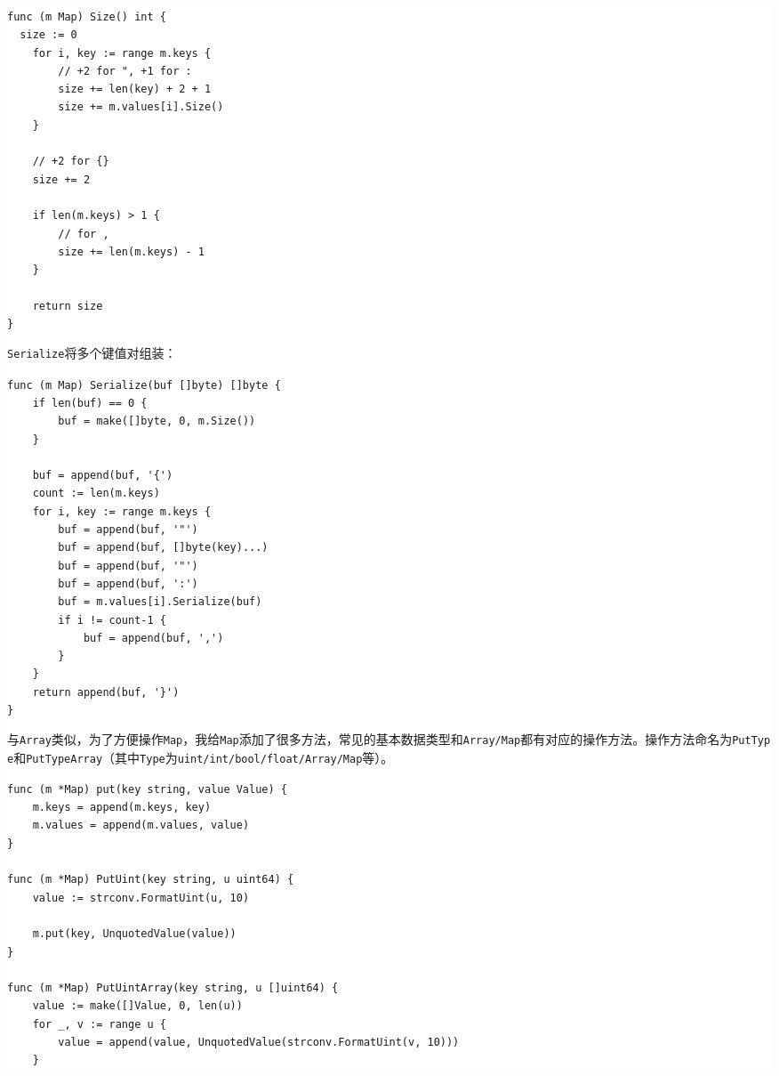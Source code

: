```golang
func (m Map) Size() int {
  size := 0
	for i, key := range m.keys {
		// +2 for ", +1 for :
		size += len(key) + 2 + 1
		size += m.values[i].Size()
	}

	// +2 for {}
	size += 2

	if len(m.keys) > 1 {
		// for ,
		size += len(m.keys) - 1
	}

	return size
}
```

`Serialize`将多个键值对组装：

```golang
func (m Map) Serialize(buf []byte) []byte {
	if len(buf) == 0 {
		buf = make([]byte, 0, m.Size())
	}

	buf = append(buf, '{')
	count := len(m.keys)
	for i, key := range m.keys {
		buf = append(buf, '"')
		buf = append(buf, []byte(key)...)
		buf = append(buf, '"')
		buf = append(buf, ':')
		buf = m.values[i].Serialize(buf)
		if i != count-1 {
			buf = append(buf, ',')
		}
	}
	return append(buf, '}')
}
```

与`Array`类似，为了方便操作`Map`，我给`Map`添加了很多方法，常见的基本数据类型和`Array/Map`都有对应的操作方法。操作方法命名为`PutType`和`PutTypeArray`（其中`Type`为`uint/int/bool/float/Array/Map`等）。

```golang
func (m *Map) put(key string, value Value) {
	m.keys = append(m.keys, key)
	m.values = append(m.values, value)
}

func (m *Map) PutUint(key string, u uint64) {
	value := strconv.FormatUint(u, 10)

	m.put(key, UnquotedValue(value))
}

func (m *Map) PutUintArray(key string, u []uint64) {
	value := make([]Value, 0, len(u))
	for _, v := range u {
		value = append(value, UnquotedValue(strconv.FormatUint(v, 10)))
	}

```